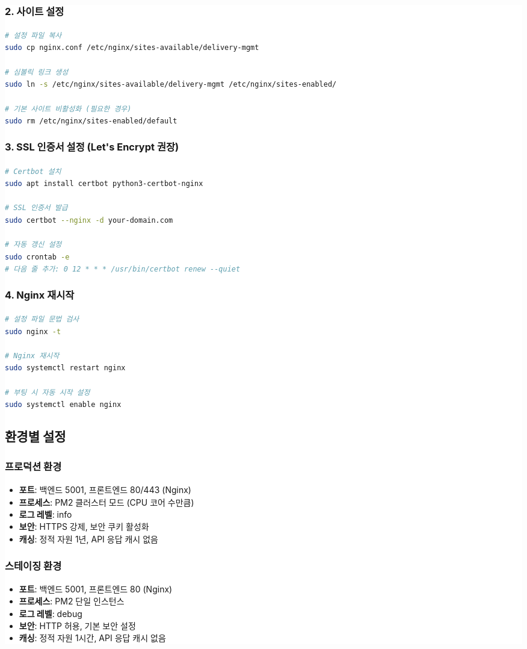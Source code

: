 ### 2. 사이트 설정
```bash
# 설정 파일 복사
sudo cp nginx.conf /etc/nginx/sites-available/delivery-mgmt

# 심볼릭 링크 생성
sudo ln -s /etc/nginx/sites-available/delivery-mgmt /etc/nginx/sites-enabled/

# 기본 사이트 비활성화 (필요한 경우)
sudo rm /etc/nginx/sites-enabled/default
```

### 3. SSL 인증서 설정 (Let's Encrypt 권장)
```bash
# Certbot 설치
sudo apt install certbot python3-certbot-nginx

# SSL 인증서 발급
sudo certbot --nginx -d your-domain.com

# 자동 갱신 설정
sudo crontab -e
# 다음 줄 추가: 0 12 * * * /usr/bin/certbot renew --quiet
```

### 4. Nginx 재시작
```bash
# 설정 파일 문법 검사
sudo nginx -t

# Nginx 재시작
sudo systemctl restart nginx

# 부팅 시 자동 시작 설정
sudo systemctl enable nginx
```

## 환경별 설정

### 프로덕션 환경
- **포트**: 백엔드 5001, 프론트엔드 80/443 (Nginx)
- **프로세스**: PM2 클러스터 모드 (CPU 코어 수만큼)
- **로그 레벨**: info
- **보안**: HTTPS 강제, 보안 쿠키 활성화
- **캐싱**: 정적 자원 1년, API 응답 캐시 없음

### 스테이징 환경
- **포트**: 백엔드 5001, 프론트엔드 80 (Nginx)
- **프로세스**: PM2 단일 인스턴스
- **로그 레벨**: debug
- **보안**: HTTP 허용, 기본 보안 설정
- **캐싱**: 정적 자원 1시간, API 응답 캐시 없음
